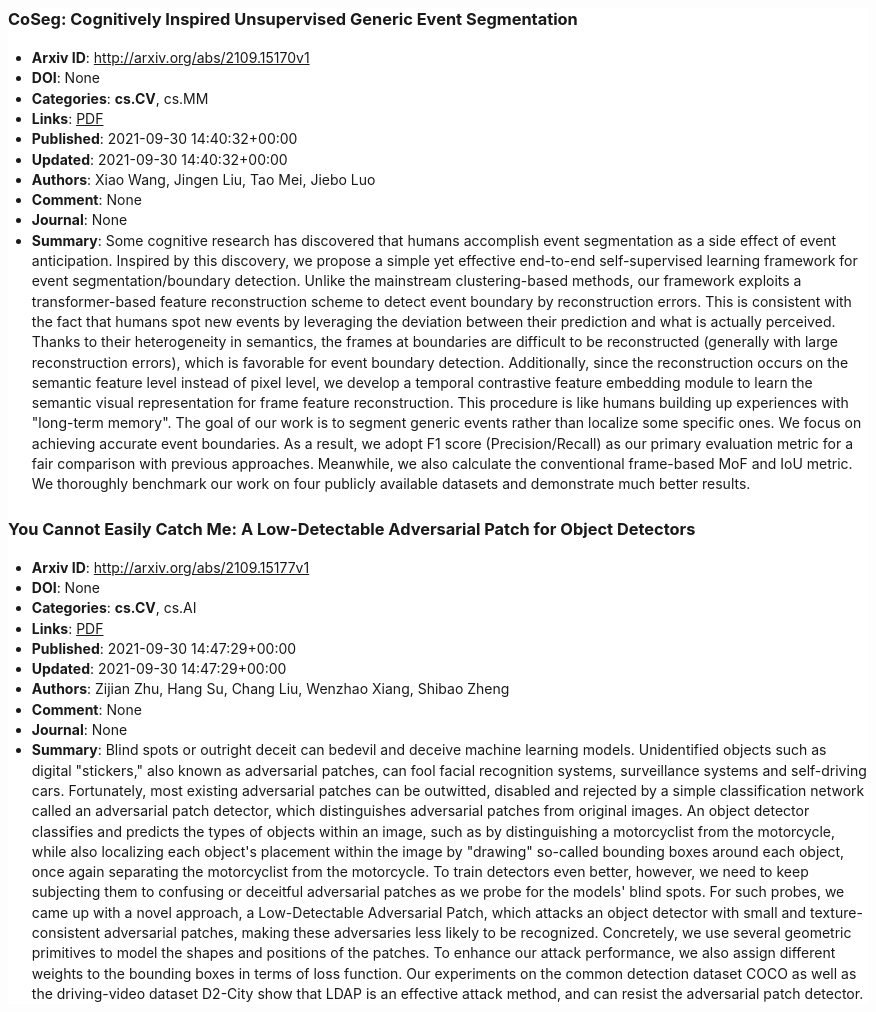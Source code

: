 

### CoSeg: Cognitively Inspired Unsupervised Generic Event Segmentation
- **Arxiv ID**: http://arxiv.org/abs/2109.15170v1
- **DOI**: None
- **Categories**: **cs.CV**, cs.MM
- **Links**: [PDF](http://arxiv.org/pdf/2109.15170v1)
- **Published**: 2021-09-30 14:40:32+00:00
- **Updated**: 2021-09-30 14:40:32+00:00
- **Authors**: Xiao Wang, Jingen Liu, Tao Mei, Jiebo Luo
- **Comment**: None
- **Journal**: None
- **Summary**: Some cognitive research has discovered that humans accomplish event segmentation as a side effect of event anticipation. Inspired by this discovery, we propose a simple yet effective end-to-end self-supervised learning framework for event segmentation/boundary detection. Unlike the mainstream clustering-based methods, our framework exploits a transformer-based feature reconstruction scheme to detect event boundary by reconstruction errors. This is consistent with the fact that humans spot new events by leveraging the deviation between their prediction and what is actually perceived. Thanks to their heterogeneity in semantics, the frames at boundaries are difficult to be reconstructed (generally with large reconstruction errors), which is favorable for event boundary detection. Additionally, since the reconstruction occurs on the semantic feature level instead of pixel level, we develop a temporal contrastive feature embedding module to learn the semantic visual representation for frame feature reconstruction. This procedure is like humans building up experiences with "long-term memory". The goal of our work is to segment generic events rather than localize some specific ones. We focus on achieving accurate event boundaries. As a result, we adopt F1 score (Precision/Recall) as our primary evaluation metric for a fair comparison with previous approaches. Meanwhile, we also calculate the conventional frame-based MoF and IoU metric. We thoroughly benchmark our work on four publicly available datasets and demonstrate much better results.



### You Cannot Easily Catch Me: A Low-Detectable Adversarial Patch for Object Detectors
- **Arxiv ID**: http://arxiv.org/abs/2109.15177v1
- **DOI**: None
- **Categories**: **cs.CV**, cs.AI
- **Links**: [PDF](http://arxiv.org/pdf/2109.15177v1)
- **Published**: 2021-09-30 14:47:29+00:00
- **Updated**: 2021-09-30 14:47:29+00:00
- **Authors**: Zijian Zhu, Hang Su, Chang Liu, Wenzhao Xiang, Shibao Zheng
- **Comment**: None
- **Journal**: None
- **Summary**: Blind spots or outright deceit can bedevil and deceive machine learning models. Unidentified objects such as digital "stickers," also known as adversarial patches, can fool facial recognition systems, surveillance systems and self-driving cars. Fortunately, most existing adversarial patches can be outwitted, disabled and rejected by a simple classification network called an adversarial patch detector, which distinguishes adversarial patches from original images. An object detector classifies and predicts the types of objects within an image, such as by distinguishing a motorcyclist from the motorcycle, while also localizing each object's placement within the image by "drawing" so-called bounding boxes around each object, once again separating the motorcyclist from the motorcycle. To train detectors even better, however, we need to keep subjecting them to confusing or deceitful adversarial patches as we probe for the models' blind spots. For such probes, we came up with a novel approach, a Low-Detectable Adversarial Patch, which attacks an object detector with small and texture-consistent adversarial patches, making these adversaries less likely to be recognized. Concretely, we use several geometric primitives to model the shapes and positions of the patches. To enhance our attack performance, we also assign different weights to the bounding boxes in terms of loss function. Our experiments on the common detection dataset COCO as well as the driving-video dataset D2-City show that LDAP is an effective attack method, and can resist the adversarial patch detector.
